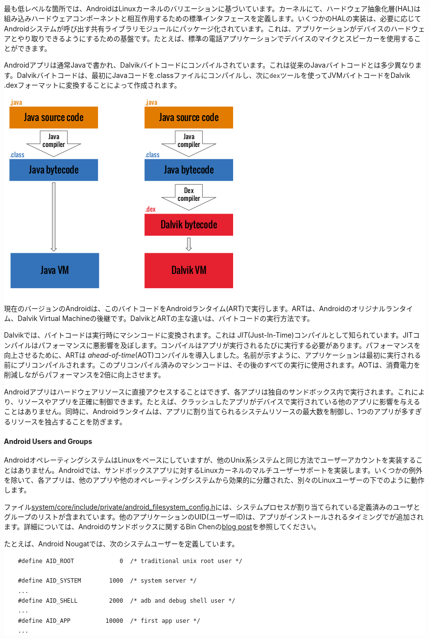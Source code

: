 最も低レベルな箇所では、AndroidはLinuxカーネルのバリエーションに基づいています。カーネルにて、ハードウェア抽象化層(HAL)は組み込みハードウェアコンポーネントと相互作用するための標準インタフェースを定義します。いくつかのHALの実装は、必要に応じてAndroidシステムが呼び出す共有ライブラリモジュールにパッケージ化されています。これは、アプリケーションがデバイスのハードウェアとやり取りできるようにするための基盤です。たとえば、標準の電話アプリケーションでデバイスのマイクとスピーカーを使用することができます。

Androidアプリは通常Javaで書かれ、Dalvikバイトコードにコンパイルされています。これは従来のJavaバイトコードとは多少異なります。Dalvikバイトコードは、最初にJavaコードを.classファイルにコンパイルし、次に`dex`ツールを使ってJVMバイトコードをDalvik .dexフォーマットに変換することによって作成されます。

![Java vs Dalvik](Images/Chapters/0x05a/java_vs_dalvik.png)

現在のバージョンのAndroidは、このバイトコードをAndroidランタイム(ART)で実行します。ARTは、Androidのオリジナルランタイム、Dalvik Virtual Machineの後継です。DalvikとARTの主な違いは、バイトコードの実行方法です。

Dalvikでは、バイトコードは実行時にマシンコードに変換されます。これは *JIT*(Just-In-Time)コンパイルとして知られています。JITコンパイルはパフォーマンスに悪影響を及ぼします。コンパイルはアプリが実行されるたびに実行する必要があります。パフォーマンスを向上させるために、ARTは *ahead-of-time*(AOT)コンパイルを導入しました。名前が示すように、アプリケーションは最初に実行される前にプリコンパイルされます。このプリコンパイル済みのマシンコードは、その後のすべての実行に使用されます。AOTは、消費電力を削減しながらパフォーマンスを2倍に向上させます。

Androidアプリはハードウェアリソースに直接アクセスすることはできず、各アプリは独自のサンドボックス内で実行されます。これにより、リソースやアプリを正確に制御できます。たとえば、クラッシュしたアプリがデバイスで実行されている他のアプリに影響を与えることはありません。同時に、Androidランタイムは、アプリに割り当てられるシステムリソースの最大数を制御し、1つのアプリが多すぎるリソースを独占することを防ぎます。

#### Android Users and Groups

AndroidオペレーティングシステムはLinuxをベースにしていますが、他のUnix系システムと同じ方法でユーザーアカウントを実装することはありません。Androidでは、サンドボックスアプリに対するLinuxカーネルのマルチユーザーサポートを実装します。いくつかの例外を除いて、各アプリは、他のアプリや他のオペレーティングシステムから効果的に分離された、別々のLinuxユーザーの下でのように動作します。

ファイル[system/core/include/private/android_filesystem_config.h](http://androidxref.com/7.1.1_r6/xref/system/core/include/private/android_filesystem_config.h)には、システムプロセスが割り当てられている定義済みのユーザとグループのリストが含まれています。他のアプリケーションのUID(ユーザーID)は、アプリがインストールされるタイミングでが追加されます。詳細については、Androidのサンドボックスに関するBin Chenの[blog post](https://pierrchen.blogspot.mk/2016/09/an-walk-through-of-android-uidgid-based.html "Bin Chen - AProgrammer Blog - Android Security: An Overview Of Application Sandbox")を参照してください。

たとえば、Android Nougatでは、次のシステムユーザーを定義しています。

```
    #define AID_ROOT             0  /* traditional unix root user */

    #define AID_SYSTEM        1000  /* system server */
	...
    #define AID_SHELL         2000  /* adb and debug shell user */
	...
    #define AID_APP          10000  /* first app user */
	...
```
